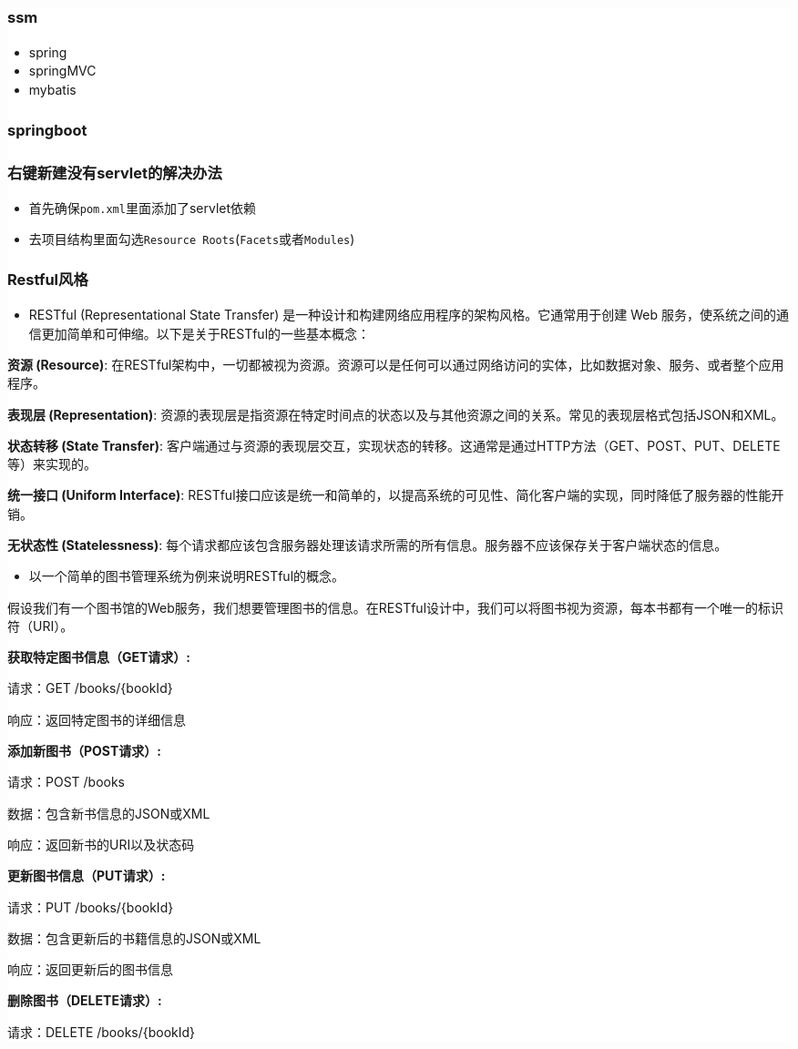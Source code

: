 ### ssm

- spring
- springMVC
- mybatis

### springboot



### 右键新建没有servlet的解决办法

- 首先确保`pom.xml`里面添加了servlet依赖

- 去项目结构里面勾选`Resource Roots`(`Facets`或者`Modules`)


### Restful风格

- RESTful (Representational State Transfer) 是一种设计和构建网络应用程序的架构风格。它通常用于创建 Web 服务，使系统之间的通信更加简单和可伸缩。以下是关于RESTful的一些基本概念：

**资源 (Resource)**: 在RESTful架构中，一切都被视为资源。资源可以是任何可以通过网络访问的实体，比如数据对象、服务、或者整个应用程序。

**表现层 (Representation)**: 资源的表现层是指资源在特定时间点的状态以及与其他资源之间的关系。常见的表现层格式包括JSON和XML。

**状态转移 (State Transfer)**: 客户端通过与资源的表现层交互，实现状态的转移。这通常是通过HTTP方法（GET、POST、PUT、DELETE等）来实现的。

**统一接口 (Uniform Interface)**: RESTful接口应该是统一和简单的，以提高系统的可见性、简化客户端的实现，同时降低了服务器的性能开销。

**无状态性 (Statelessness)**: 每个请求都应该包含服务器处理该请求所需的所有信息。服务器不应该保存关于客户端状态的信息。

- 以一个简单的图书管理系统为例来说明RESTful的概念。

假设我们有一个图书馆的Web服务，我们想要管理图书的信息。在RESTful设计中，我们可以将图书视为资源，每本书都有一个唯一的标识符（URI）。

**获取特定图书信息（GET请求）:**

请求：GET /books/{bookId}

响应：返回特定图书的详细信息

**添加新图书（POST请求）:**

请求：POST /books

数据：包含新书信息的JSON或XML

响应：返回新书的URI以及状态码

**更新图书信息（PUT请求）:**

请求：PUT /books/{bookId}

数据：包含更新后的书籍信息的JSON或XML

响应：返回更新后的图书信息

**删除图书（DELETE请求）:**

请求：DELETE /books/{bookId}
